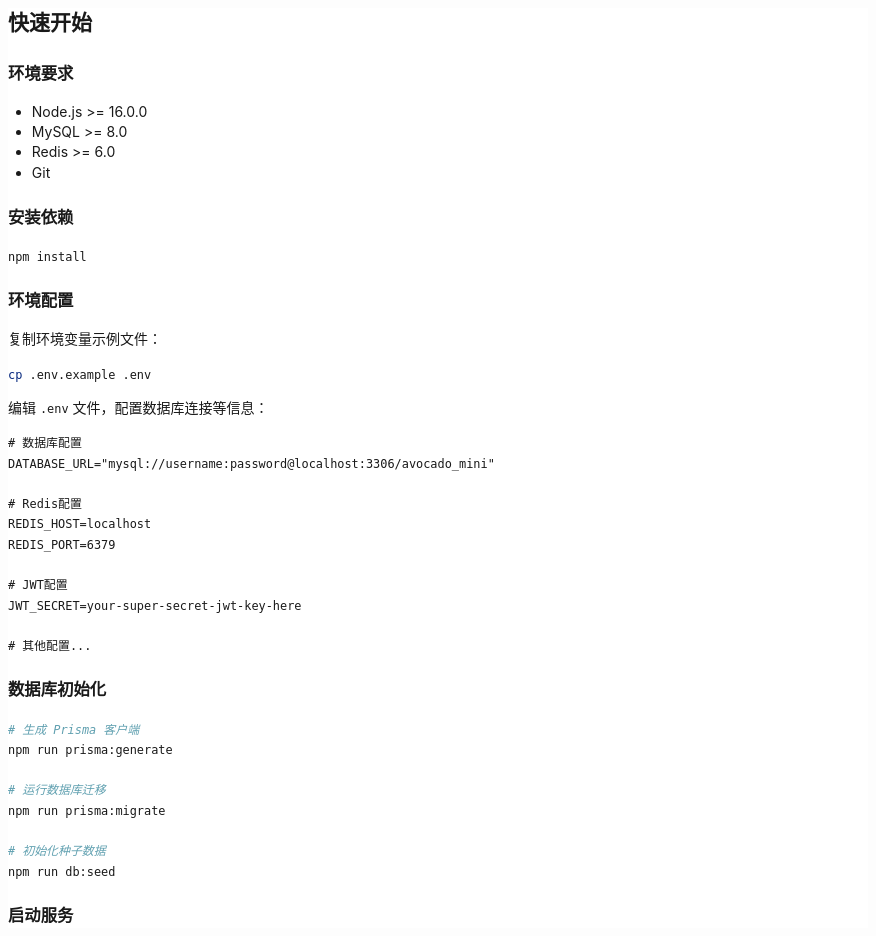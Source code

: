 ## 快速开始

### 环境要求

- Node.js >= 16.0.0
- MySQL >= 8.0
- Redis >= 6.0
- Git

### 安装依赖

```bash
npm install
```

### 环境配置

复制环境变量示例文件：

```bash
cp .env.example .env
```

编辑 `.env` 文件，配置数据库连接等信息：

```env
# 数据库配置
DATABASE_URL="mysql://username:password@localhost:3306/avocado_mini"

# Redis配置
REDIS_HOST=localhost
REDIS_PORT=6379

# JWT配置
JWT_SECRET=your-super-secret-jwt-key-here

# 其他配置...
```

### 数据库初始化

```bash
# 生成 Prisma 客户端
npm run prisma:generate

# 运行数据库迁移
npm run prisma:migrate

# 初始化种子数据
npm run db:seed
```

### 启动服务
